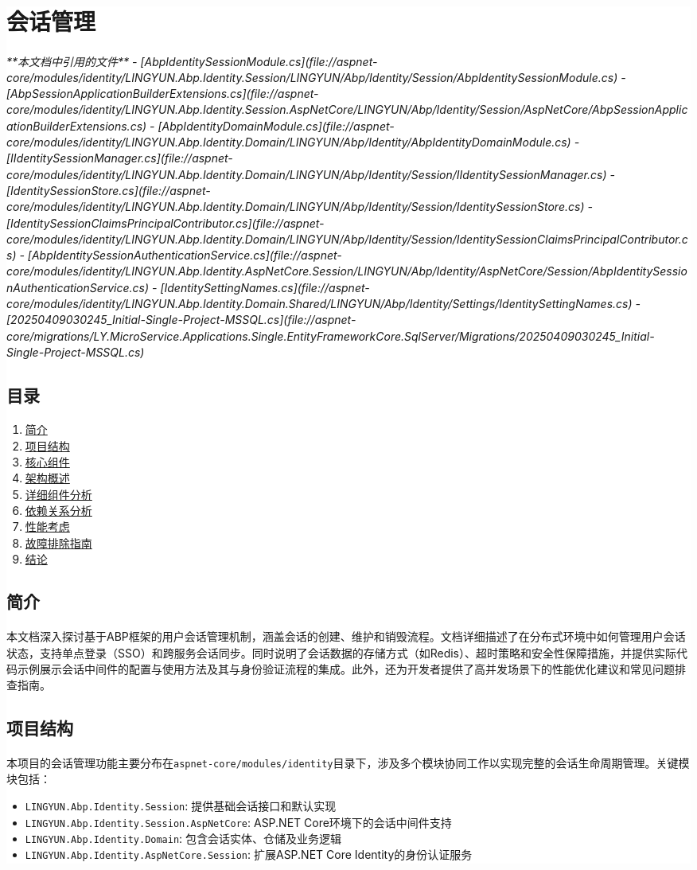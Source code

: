 # 会话管理

<cite>
**本文档中引用的文件**  
- [AbpIdentitySessionModule.cs](file://aspnet-core/modules/identity/LINGYUN.Abp.Identity.Session/LINGYUN/Abp/Identity/Session/AbpIdentitySessionModule.cs)
- [AbpSessionApplicationBuilderExtensions.cs](file://aspnet-core/modules/identity/LINGYUN.Abp.Identity.Session.AspNetCore/LINGYUN/Abp/Identity/Session/AspNetCore/AbpSessionApplicationBuilderExtensions.cs)
- [AbpIdentityDomainModule.cs](file://aspnet-core/modules/identity/LINGYUN.Abp.Identity.Domain/LINGYUN/Abp/Identity/AbpIdentityDomainModule.cs)
- [IIdentitySessionManager.cs](file://aspnet-core/modules/identity/LINGYUN.Abp.Identity.Domain/LINGYUN/Abp/Identity/Session/IIdentitySessionManager.cs)
- [IdentitySessionStore.cs](file://aspnet-core/modules/identity/LINGYUN.Abp.Identity.Domain/LINGYUN/Abp/Identity/Session/IdentitySessionStore.cs)
- [IdentitySessionClaimsPrincipalContributor.cs](file://aspnet-core/modules/identity/LINGYUN.Abp.Identity.Domain/LINGYUN/Abp/Identity/Session/IdentitySessionClaimsPrincipalContributor.cs)
- [AbpIdentitySessionAuthenticationService.cs](file://aspnet-core/modules/identity/LINGYUN.Abp.Identity.AspNetCore.Session/LINGYUN/Abp/Identity/AspNetCore/Session/AbpIdentitySessionAuthenticationService.cs)
- [IdentitySettingNames.cs](file://aspnet-core/modules/identity/LINGYUN.Abp.Identity.Domain.Shared/LINGYUN/Abp/Identity/Settings/IdentitySettingNames.cs)
- [20250409030245_Initial-Single-Project-MSSQL.cs](file://aspnet-core/migrations/LY.MicroService.Applications.Single.EntityFrameworkCore.SqlServer/Migrations/20250409030245_Initial-Single-Project-MSSQL.cs)
</cite>

## 目录
1. [简介](#简介)
2. [项目结构](#项目结构)
3. [核心组件](#核心组件)
4. [架构概述](#架构概述)
5. [详细组件分析](#详细组件分析)
6. [依赖关系分析](#依赖关系分析)
7. [性能考虑](#性能考虑)
8. [故障排除指南](#故障排除指南)
9. [结论](#结论)

## 简介
本文档深入探讨基于ABP框架的用户会话管理机制，涵盖会话的创建、维护和销毁流程。文档详细描述了在分布式环境中如何管理用户会话状态，支持单点登录（SSO）和跨服务会话同步。同时说明了会话数据的存储方式（如Redis）、超时策略和安全性保障措施，并提供实际代码示例展示会话中间件的配置与使用方法及其与身份验证流程的集成。此外，还为开发者提供了高并发场景下的性能优化建议和常见问题排查指南。

## 项目结构
本项目的会话管理功能主要分布在`aspnet-core/modules/identity`目录下，涉及多个模块协同工作以实现完整的会话生命周期管理。关键模块包括：
- `LINGYUN.Abp.Identity.Session`: 提供基础会话接口和默认实现
- `LINGYUN.Abp.Identity.Session.AspNetCore`: ASP.NET Core环境下的会话中间件支持
- `LINGYUN.Abp.Identity.Domain`: 包含会话实体、仓储及业务逻辑
- `LINGYUN.Abp.Identity.AspNetCore.Session`: 扩展ASP.NET Core Identity的身份认证服务
